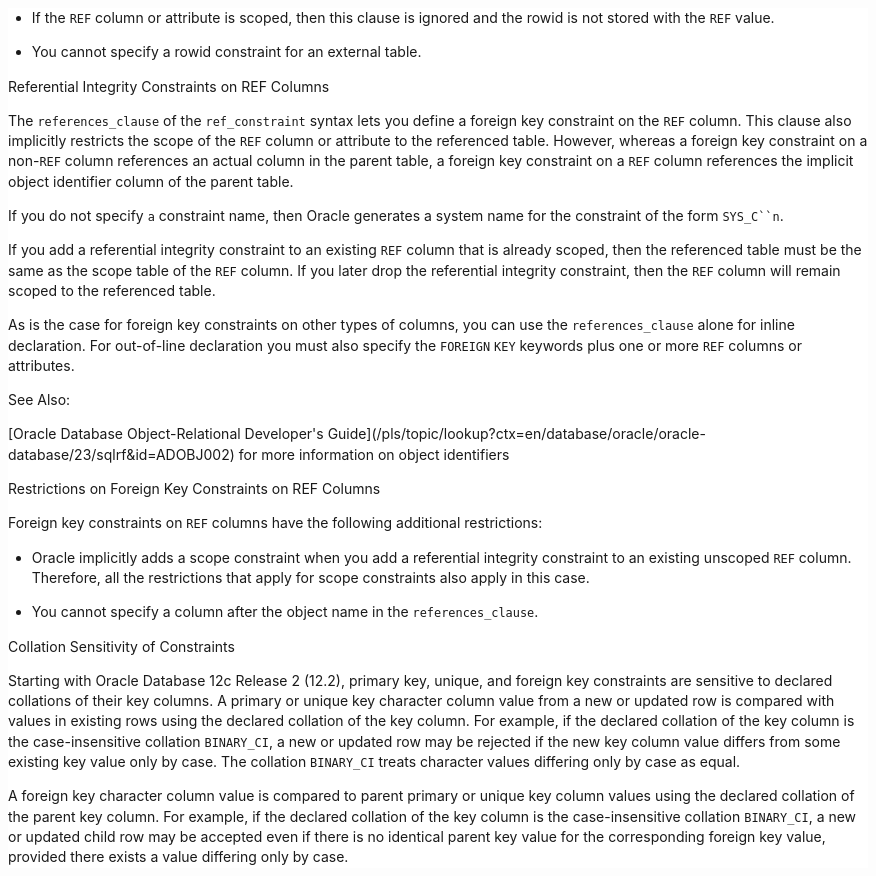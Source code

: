   * If the `REF` column or attribute is scoped, then this clause is ignored and the rowid is not stored with the `REF` value. 

  * You cannot specify a rowid constraint for an external table.

Referential Integrity Constraints on REF Columns

The `references_clause` of the `ref_constraint` syntax lets you define a
foreign key constraint on the `REF` column. This clause also implicitly
restricts the scope of the `REF` column or attribute to the referenced table.
However, whereas a foreign key constraint on a non-`REF` column references an
actual column in the parent table, a foreign key constraint on a `REF` column
references the implicit object identifier column of the parent table.

If you do not specify `a` constraint name, then Oracle generates a system name
for the constraint of the form `SYS_C``n`.

If you add a referential integrity constraint to an existing `REF` column that
is already scoped, then the referenced table must be the same as the scope
table of the `REF` column. If you later drop the referential integrity
constraint, then the `REF` column will remain scoped to the referenced table.

As is the case for foreign key constraints on other types of columns, you can
use the `references_clause` alone for inline declaration. For out-of-line
declaration you must also specify the `FOREIGN` `KEY` keywords plus one or
more `REF` columns or attributes.

See Also:

[Oracle Database Object-Relational Developer's
Guide](/pls/topic/lookup?ctx=en/database/oracle/oracle-
database/23/sqlrf&id=ADOBJ002) for more information on object identifiers

Restrictions on Foreign Key Constraints on REF Columns

Foreign key constraints on `REF` columns have the following additional
restrictions:

  * Oracle implicitly adds a scope constraint when you add a referential integrity constraint to an existing unscoped `REF` column. Therefore, all the restrictions that apply for scope constraints also apply in this case. 

  * You cannot specify a column after the object name in the `references_clause`. 

Collation Sensitivity of Constraints

Starting with Oracle Database 12c Release 2 (12.2), primary key, unique, and
foreign key constraints are sensitive to declared collations of their key
columns. A primary or unique key character column value from a new or updated
row is compared with values in existing rows using the declared collation of
the key column. For example, if the declared collation of the key column is
the case-insensitive collation `BINARY_CI`, a new or updated row may be
rejected if the new key column value differs from some existing key value only
by case. The collation `BINARY_CI` treats character values differing only by
case as equal.

A foreign key character column value is compared to parent primary or unique
key column values using the declared collation of the parent key column. For
example, if the declared collation of the key column is the case-insensitive
collation `BINARY_CI`, a new or updated child row may be accepted even if
there is no identical parent key value for the corresponding foreign key
value, provided there exists a value differing only by case.
